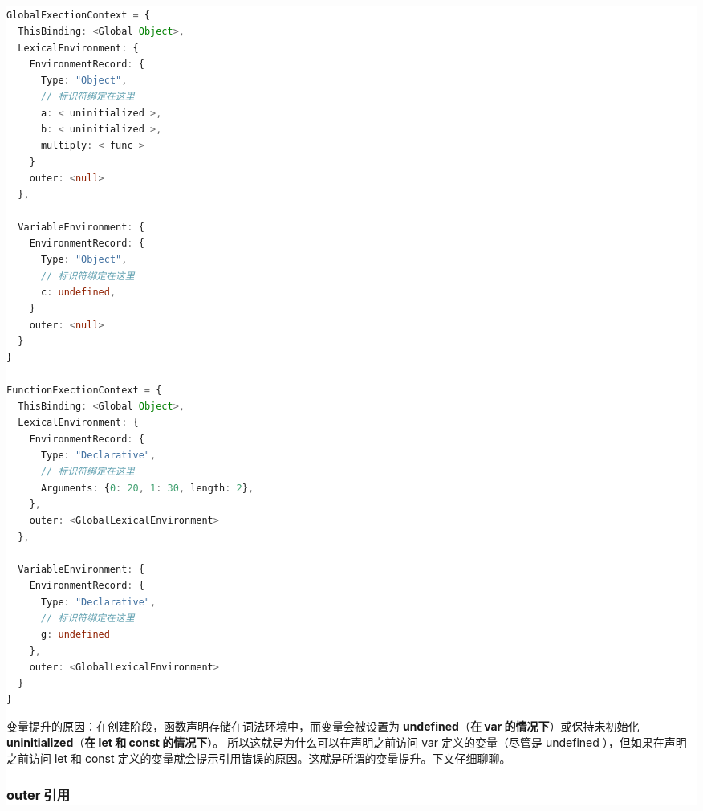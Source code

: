 ```typescript
GlobalExectionContext = {
  ThisBinding: <Global Object>,
  LexicalEnvironment: {
    EnvironmentRecord: {
      Type: "Object",
      // 标识符绑定在这里
      a: < uninitialized >,
      b: < uninitialized >,
      multiply: < func >
    }
    outer: <null>
  },

  VariableEnvironment: {
    EnvironmentRecord: {
      Type: "Object",
      // 标识符绑定在这里
      c: undefined,
    }
    outer: <null>
  }
}

FunctionExectionContext = {
  ThisBinding: <Global Object>,
  LexicalEnvironment: {
    EnvironmentRecord: {
      Type: "Declarative",
      // 标识符绑定在这里
      Arguments: {0: 20, 1: 30, length: 2},
    },
    outer: <GlobalLexicalEnvironment>
  },

  VariableEnvironment: {
    EnvironmentRecord: {
      Type: "Declarative",
      // 标识符绑定在这里
      g: undefined
    },
    outer: <GlobalLexicalEnvironment>
  }
}

```

变量提升的原因：在创建阶段，函数声明存储在词法环境中，而变量会被设置为 **undefined**（**在 var 的情况下**）或保持未初始化 **uninitialized**（**在 let 和 const 的情况下**）。  所以这就是为什么可以在声明之前访问 var 定义的变量（尽管是 undefined ），但如果在声明之前访问 let 和 const 定义的变量就会提示引用错误的原因。这就是所谓的变量提升。下文仔细聊聊。

### outer 引用
